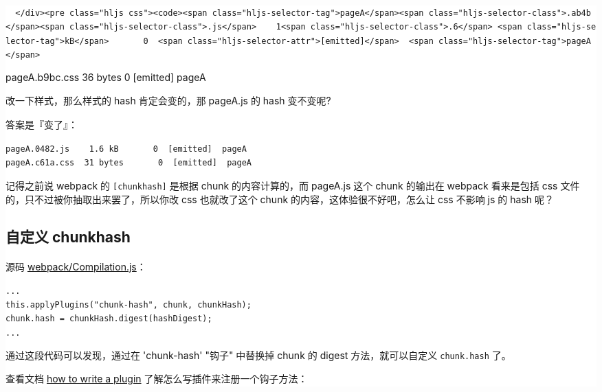       </div><pre class="hljs css"><code><span class="hljs-selector-tag">pageA</span><span class="hljs-selector-class">.ab4b</span><span class="hljs-selector-class">.js</span>    1<span class="hljs-selector-class">.6</span> <span class="hljs-selector-tag">kB</span>       0  <span class="hljs-selector-attr">[emitted]</span>  <span class="hljs-selector-tag">pageA</span>
<span class="hljs-selector-tag">pageA</span><span class="hljs-selector-class">.b9bc</span><span class="hljs-selector-class">.css</span>  36 <span class="hljs-selector-tag">bytes</span>       0  <span class="hljs-selector-attr">[emitted]</span>  <span class="hljs-selector-tag">pageA</span></code></pre>
<p>改一下样式，那么样式的 hash 肯定会变的，那 pageA.js 的 hash 变不变呢?</p>
<p>答案是『变了』：</p>
<div class="widget-codetool" style="display:none;">
      <div class="widget-codetool--inner">
      <span class="selectCode code-tool" data-toggle="tooltip" data-placement="top" title="" data-original-title="全选"></span>
      <span type="button" class="copyCode code-tool" data-toggle="tooltip" data-placement="top" data-clipboard-text="pageA.0482.js    1.6 kB       0  [emitted]  pageA
pageA.c61a.css  31 bytes       0  [emitted]  pageA" title="" data-original-title="复制"></span>
      <span type="button" class="saveToNote code-tool" data-toggle="tooltip" data-placement="top" title="" data-original-title="放进笔记"></span>
      </div>
      </div><pre class="hljs css"><code><span class="hljs-selector-tag">pageA</span><span class="hljs-selector-class">.0482</span><span class="hljs-selector-class">.js</span>    1<span class="hljs-selector-class">.6</span> <span class="hljs-selector-tag">kB</span>       0  <span class="hljs-selector-attr">[emitted]</span>  <span class="hljs-selector-tag">pageA</span>
<span class="hljs-selector-tag">pageA</span><span class="hljs-selector-class">.c61a</span><span class="hljs-selector-class">.css</span>  31 <span class="hljs-selector-tag">bytes</span>       0  <span class="hljs-selector-attr">[emitted]</span>  <span class="hljs-selector-tag">pageA</span></code></pre>
<p>记得之前说 webpack 的 <code>[chunkhash]</code> 是根据 chunk 的内容计算的，而 pageA.js 这个 chunk 的输出在 webpack 看来是包括 css 文件的，只不过被你抽取出来罢了，所以你改 css 也就改了这个 chunk 的内容，这体验很不好吧，怎么让 css 不影响 js 的 hash 呢？</p>
<h2 id="articleHeader4">自定义 chunkhash</h2>
<p>源码 <a href="https://github.com/webpack/webpack/blob/75caa169bcf63c66ab069c38c73c3ab0e873cdc2/lib/Compilation.js#L915,L928" rel="nofollow noreferrer" target="_blank">webpack/Compilation.js</a>：</p>
<div class="widget-codetool" style="display:none;">
      <div class="widget-codetool--inner">
      <span class="selectCode code-tool" data-toggle="tooltip" data-placement="top" title="" data-original-title="全选"></span>
      <span type="button" class="copyCode code-tool" data-toggle="tooltip" data-placement="top" data-clipboard-text="...
this.applyPlugins(&quot;chunk-hash&quot;, chunk, chunkHash);
chunk.hash = chunkHash.digest(hashDigest);
..." title="" data-original-title="复制"></span>
      <span type="button" class="saveToNote code-tool" data-toggle="tooltip" data-placement="top" title="" data-original-title="放进笔记"></span>
      </div>
      </div><pre class="hljs clean"><code>...
this.applyPlugins(<span class="hljs-string">"chunk-hash"</span>, chunk, chunkHash);
chunk.hash = chunkHash.digest(hashDigest);
...</code></pre>
<p>通过这段代码可以发现，通过在 'chunk-hash' "钩子" 中替换掉 chunk 的 digest 方法，就可以自定义 <code>chunk.hash</code> 了。</p>
<p>查看文档 <a href="http://webpack.github.io/docs/how-to-write-a-plugin.html#accessing-the-compilation" rel="nofollow noreferrer" target="_blank">how to write a plugin</a> 了解怎么写插件来注册一个钩子方法：</p>
<div class="widget-codetool" style="display:none;">
      <div class="widget-codetool--inner">
      <span class="selectCode code-tool" data-toggle="tooltip" data-placement="top" title="" data-original-title="全选"></span>
      <span type="button" class="copyCode code-tool" data-toggle="tooltip" data-placement="top" data-clipboard-text="plugins: [
        ...
        new ContentHashPlugin() // 添加插件（生产发布阶段使用）
    ],
};
